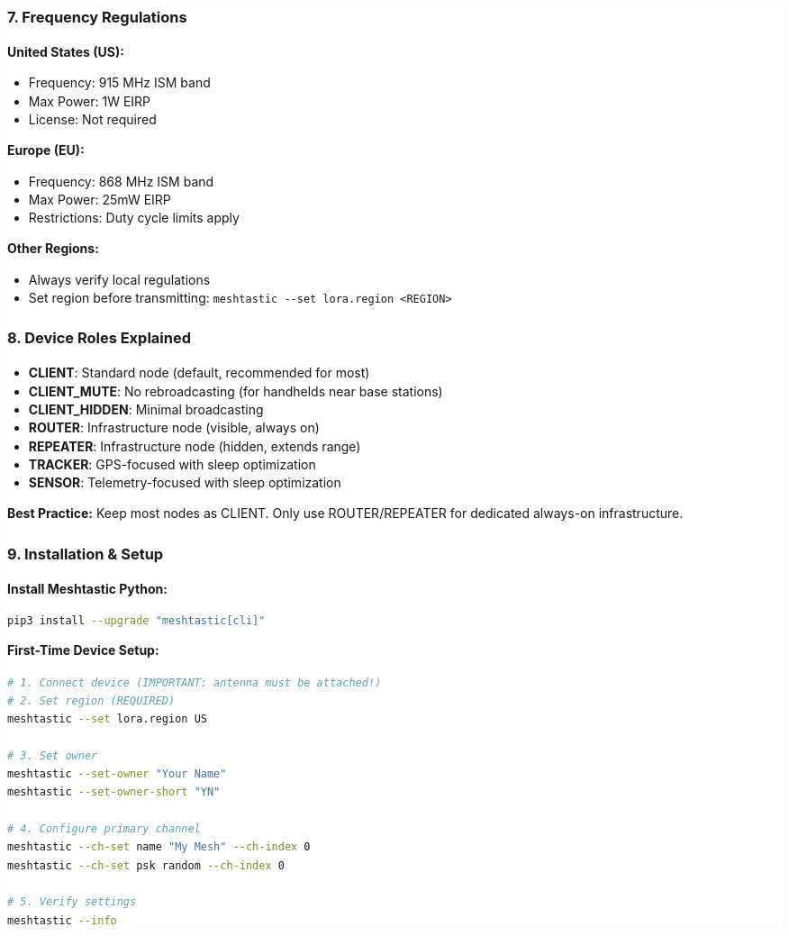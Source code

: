 ### 7. Frequency Regulations

**United States (US):**
- Frequency: 915 MHz ISM band
- Max Power: 1W EIRP
- License: Not required

**Europe (EU):**
- Frequency: 868 MHz ISM band
- Max Power: 25mW EIRP
- Restrictions: Duty cycle limits apply

**Other Regions:**
- Always verify local regulations
- Set region before transmitting: `meshtastic --set lora.region <REGION>`

### 8. Device Roles Explained

- **CLIENT**: Standard node (default, recommended for most)
- **CLIENT_MUTE**: No rebroadcasting (for handhelds near base stations)
- **CLIENT_HIDDEN**: Minimal broadcasting
- **ROUTER**: Infrastructure node (visible, always on)
- **REPEATER**: Infrastructure node (hidden, extends range)
- **TRACKER**: GPS-focused with sleep optimization
- **SENSOR**: Telemetry-focused with sleep optimization

**Best Practice:** Keep most nodes as CLIENT. Only use ROUTER/REPEATER for dedicated always-on infrastructure.

### 9. Installation & Setup

**Install Meshtastic Python:**
```bash
pip3 install --upgrade "meshtastic[cli]"
```

**First-Time Device Setup:**
```bash
# 1. Connect device (IMPORTANT: antenna must be attached!)
# 2. Set region (REQUIRED)
meshtastic --set lora.region US

# 3. Set owner
meshtastic --set-owner "Your Name"
meshtastic --set-owner-short "YN"

# 4. Configure primary channel
meshtastic --ch-set name "My Mesh" --ch-index 0
meshtastic --ch-set psk random --ch-index 0

# 5. Verify settings
meshtastic --info
```
